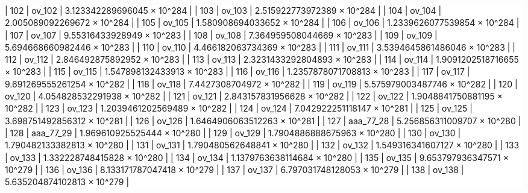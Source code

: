| 102 | ov_102 | 3.123342289696045 × 10^284 |
| 103 | ov_103 | 2.515922773972389 × 10^284 |
| 104 | ov_104 | 2.005089092269672 × 10^284 |
| 105 | ov_105 | 1.580908694033652 × 10^284 |
| 106 | ov_106 | 1.2339626077539854 × 10^284 |
| 107 | ov_107 | 9.55316433928949 × 10^283 |
| 108 | ov_108 | 7.364959508044669 × 10^283 |
| 109 | ov_109 | 5.694668660982446 × 10^283 |
| 110 | ov_110 | 4.466182063734369 × 10^283 |
| 111 | ov_111 | 3.5394645861486046 × 10^283 |
| 112 | ov_112 | 2.846492875892952 × 10^283 |
| 113 | ov_113 | 2.3231433292804893 × 10^283 |
| 114 | ov_114 | 1.9091202518716655 × 10^283 |
| 115 | ov_115 | 1.547898132433913 × 10^283 |
| 116 | ov_116 | 1.2357878071708813 × 10^283 |
| 117 | ov_117 | 9.691269555261254 × 10^282 |
| 118 | ov_118 | 7.4427308704972 × 10^282 |
| 119 | ov_119 | 5.575979003487746 × 10^282 |
| 120 | ov_120 | 4.054828532291938 × 10^282 |
| 121 | ov_121 | 2.843157831956628 × 10^282 |
| 122 | ov_122 | 1.9048841750881195 × 10^282 |
| 123 | ov_123 | 1.2039461202569489 × 10^282 |
| 124 | ov_124 | 7.042922251118147 × 10^281 |
| 125 | ov_125 | 3.698751492856312 × 10^281 |
| 126 | ov_126 | 1.6464906063512263 × 10^281 |
| 127 | aaa_77_28 | 5.256856311009707 × 10^280 |
| 128 | aaa_77_29 | 1.969610925525444 × 10^280 |
| 129 | ov_129 | 1.7904886888675963 × 10^280 |
| 130 | ov_130 | 1.790482133382813 × 10^280 |
| 131 | ov_131 | 1.790480562648841 × 10^280 |
| 132 | ov_132 | 1.549316341607127 × 10^280 |
| 133 | ov_133 | 1.332228748415828 × 10^280 |
| 134 | ov_134 | 1.1379763638114684 × 10^280 |
| 135 | ov_135 | 9.653797936347571 × 10^279 |
| 136 | ov_136 | 8.133171787047418 × 10^279 |
| 137 | ov_137 | 6.797031748128053 × 10^279 |
| 138 | ov_138 | 5.635204874102813 × 10^279 |